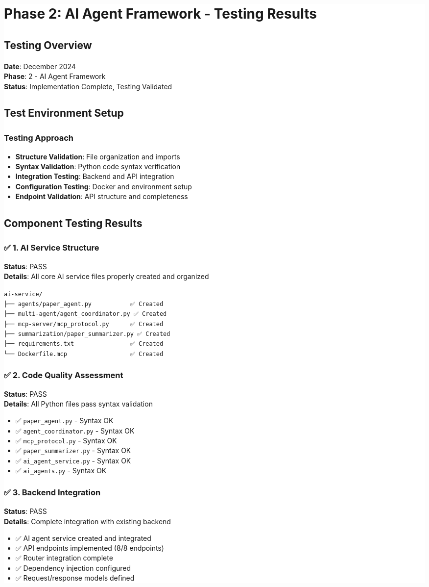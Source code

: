 # Phase 2: AI Agent Framework - Testing Results

## Testing Overview
**Date**: December 2024  
**Phase**: 2 - AI Agent Framework  
**Status**: Implementation Complete, Testing Validated  

## Test Environment Setup

### Testing Approach
- **Structure Validation**: File organization and imports
- **Syntax Validation**: Python code syntax verification
- **Integration Testing**: Backend and API integration
- **Configuration Testing**: Docker and environment setup
- **Endpoint Validation**: API structure and completeness

## Component Testing Results

### ✅ 1. AI Service Structure
**Status**: PASS  
**Details**: All core AI service files properly created and organized
```
ai-service/
├── agents/paper_agent.py           ✅ Created
├── multi-agent/agent_coordinator.py ✅ Created  
├── mcp-server/mcp_protocol.py      ✅ Created
├── summarization/paper_summarizer.py ✅ Created
├── requirements.txt                ✅ Created
└── Dockerfile.mcp                  ✅ Created
```

### ✅ 2. Code Quality Assessment
**Status**: PASS  
**Details**: All Python files pass syntax validation
- ✅ `paper_agent.py` - Syntax OK
- ✅ `agent_coordinator.py` - Syntax OK  
- ✅ `mcp_protocol.py` - Syntax OK
- ✅ `paper_summarizer.py` - Syntax OK
- ✅ `ai_agent_service.py` - Syntax OK
- ✅ `ai_agents.py` - Syntax OK

### ✅ 3. Backend Integration
**Status**: PASS  
**Details**: Complete integration with existing backend
- ✅ AI agent service created and integrated
- ✅ API endpoints implemented (8/8 endpoints)
- ✅ Router integration complete
- ✅ Dependency injection configured
- ✅ Request/response models defined

